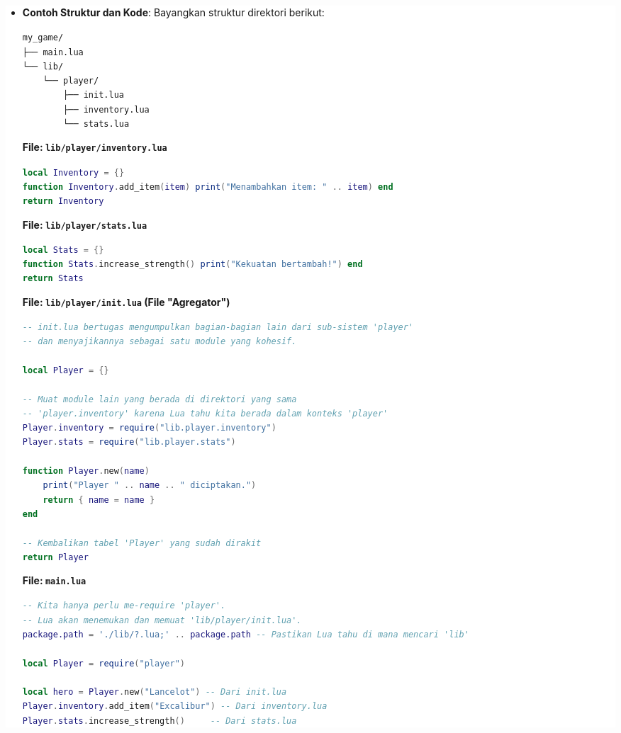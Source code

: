 - **Contoh Struktur dan Kode**:
  Bayangkan struktur direktori berikut:

  ```
  my_game/
  ├── main.lua
  └── lib/
      └── player/
          ├── init.lua
          ├── inventory.lua
          └── stats.lua
  ```

  **File: `lib/player/inventory.lua`**

  ```lua
  local Inventory = {}
  function Inventory.add_item(item) print("Menambahkan item: " .. item) end
  return Inventory
  ```

  **File: `lib/player/stats.lua`**

  ```lua
  local Stats = {}
  function Stats.increase_strength() print("Kekuatan bertambah!") end
  return Stats
  ```

  **File: `lib/player/init.lua` (File "Agregator")**

  ```lua
  -- init.lua bertugas mengumpulkan bagian-bagian lain dari sub-sistem 'player'
  -- dan menyajikannya sebagai satu module yang kohesif.

  local Player = {}

  -- Muat module lain yang berada di direktori yang sama
  -- 'player.inventory' karena Lua tahu kita berada dalam konteks 'player'
  Player.inventory = require("lib.player.inventory")
  Player.stats = require("lib.player.stats")

  function Player.new(name)
      print("Player " .. name .. " diciptakan.")
      return { name = name }
  end

  -- Kembalikan tabel 'Player' yang sudah dirakit
  return Player
  ```

  **File: `main.lua`**

  ```lua
  -- Kita hanya perlu me-require 'player'.
  -- Lua akan menemukan dan memuat 'lib/player/init.lua'.
  package.path = './lib/?.lua;' .. package.path -- Pastikan Lua tahu di mana mencari 'lib'

  local Player = require("player")

  local hero = Player.new("Lancelot") -- Dari init.lua
  Player.inventory.add_item("Excalibur") -- Dari inventory.lua
  Player.stats.increase_strength()     -- Dari stats.lua
  ```
